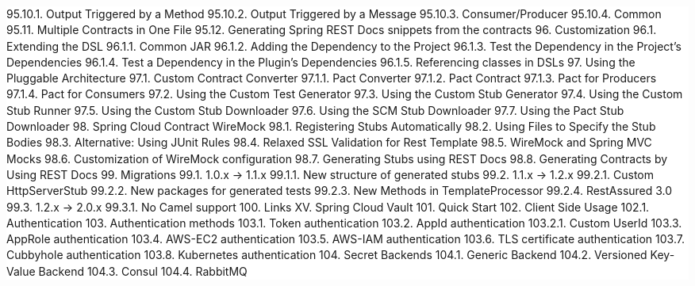 95.10.1. Output Triggered by a Method
95.10.2. Output Triggered by a Message
95.10.3. Consumer/Producer
95.10.4. Common
95.11. Multiple Contracts in One File
95.12. Generating Spring REST Docs snippets from the contracts
96. Customization
96.1. Extending the DSL
96.1.1. Common JAR
96.1.2. Adding the Dependency to the Project
96.1.3. Test the Dependency in the Project’s Dependencies
96.1.4. Test a Dependency in the Plugin’s Dependencies
96.1.5. Referencing classes in DSLs
97. Using the Pluggable Architecture
97.1. Custom Contract Converter
97.1.1. Pact Converter
97.1.2. Pact Contract
97.1.3. Pact for Producers
97.1.4. Pact for Consumers
97.2. Using the Custom Test Generator
97.3. Using the Custom Stub Generator
97.4. Using the Custom Stub Runner
97.5. Using the Custom Stub Downloader
97.6. Using the SCM Stub Downloader
97.7. Using the Pact Stub Downloader
98. Spring Cloud Contract WireMock
98.1. Registering Stubs Automatically
98.2. Using Files to Specify the Stub Bodies
98.3. Alternative: Using JUnit Rules
98.4. Relaxed SSL Validation for Rest Template
98.5. WireMock and Spring MVC Mocks
98.6. Customization of WireMock configuration
98.7. Generating Stubs using REST Docs
98.8. Generating Contracts by Using REST Docs
99. Migrations
99.1. 1.0.x → 1.1.x
99.1.1. New structure of generated stubs
99.2. 1.1.x → 1.2.x
99.2.1. Custom HttpServerStub
99.2.2. New packages for generated tests
99.2.3. New Methods in TemplateProcessor
99.2.4. RestAssured 3.0
99.3. 1.2.x → 2.0.x
99.3.1. No Camel support
100. Links
XV. Spring Cloud Vault
101. Quick Start
102. Client Side Usage
102.1. Authentication
103. Authentication methods
103.1. Token authentication
103.2. AppId authentication
103.2.1. Custom UserId
103.3. AppRole authentication
103.4. AWS-EC2 authentication
103.5. AWS-IAM authentication
103.6. TLS certificate authentication
103.7. Cubbyhole authentication
103.8. Kubernetes authentication
104. Secret Backends
104.1. Generic Backend
104.2. Versioned Key-Value Backend
104.3. Consul
104.4. RabbitMQ